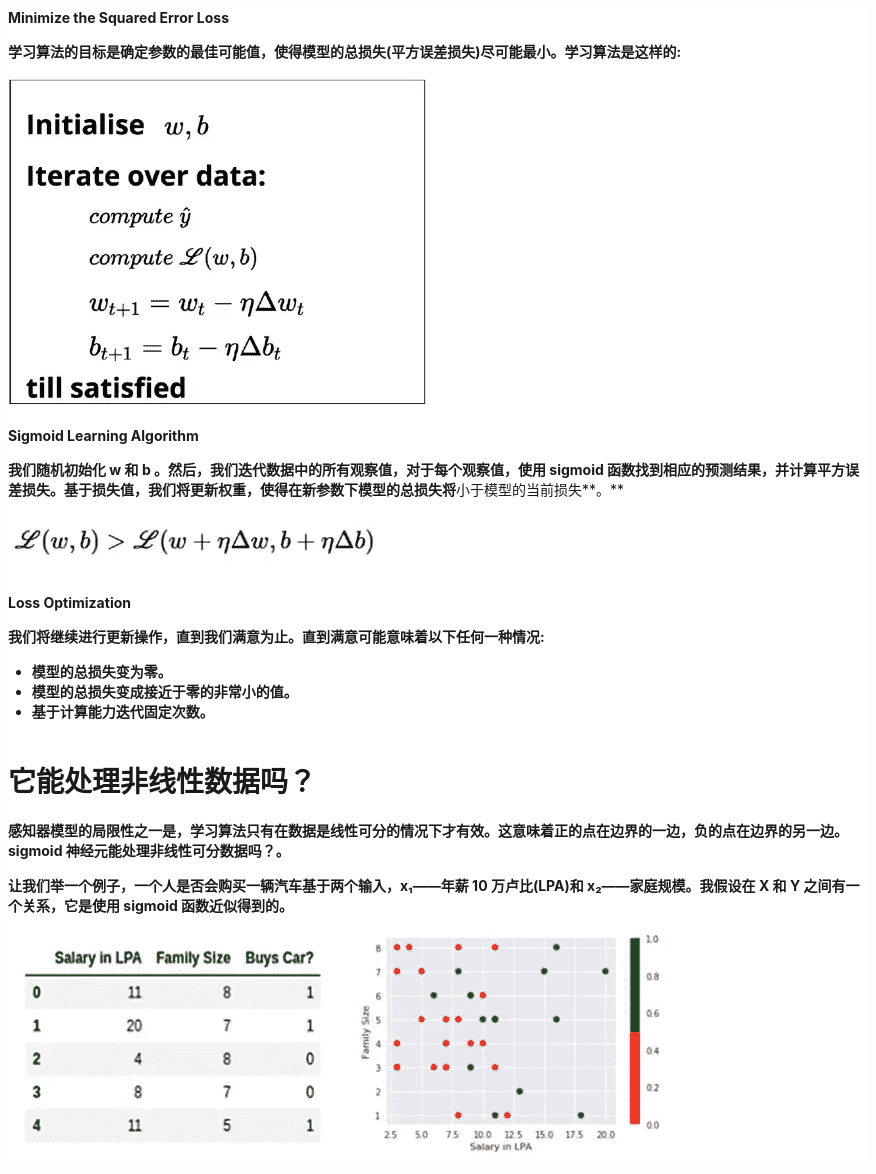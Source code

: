 **Minimize the Squared Error Loss**

**学习算法的目标是确定参数的最佳可能值，使得模型的总损失(平方误差损失)尽可能最小。学习算法是这样的:**

**![](img/7971a34b5e9379d4f18d23a99dc69fdf.png)**

**Sigmoid Learning Algorithm**

**我们随机初始化 **w** 和 **b** 。然后，我们迭代数据中的所有观察值，对于每个观察值，使用 sigmoid 函数找到相应的预测结果，并计算平方误差损失。基于损失值，我们将更新权重，使得在新参数下模型的总损失将**小于模型的当前损失**。**

**![](img/3f6ed39b5fd31b9a28836f789e8303c4.png)**

**Loss Optimization**

**我们将继续进行更新操作，直到我们满意为止。直到满意可能意味着以下任何一种情况:**

*   **模型的总损失变为零。**
*   **模型的总损失变成接近于零的非常小的值。**
*   **基于计算能力迭代固定次数。**

# **它能处理非线性数据吗？**

**感知器模型的局限性之一是，学习算法只有在数据是线性可分的情况下才有效。这意味着正的点在边界的一边，负的点在边界的另一边。sigmoid 神经元能处理非线性可分数据吗？。**

**让我们举一个例子，一个人是否会购买一辆汽车基于两个输入，x₁——年薪 10 万卢比(LPA)和 x₂——家庭规模。我假设在 **X** 和 **Y** 之间有一个关系，它是使用 sigmoid 函数近似得到的。**

**![](img/498bcf1e387f012d323b6c516dc7343c.png)**
